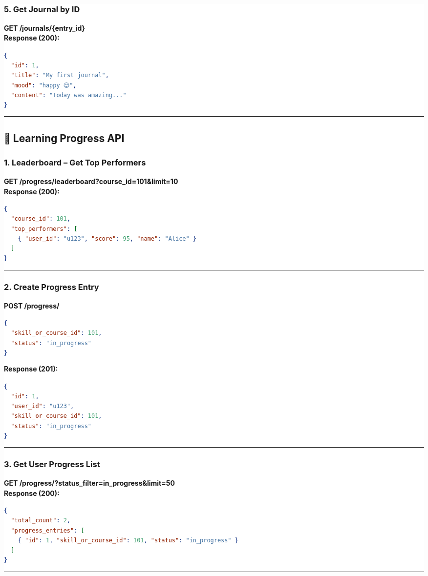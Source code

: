 
### 5. Get Journal by ID  
**GET /journals/{entry_id}**  
**Response (200):**
```json
{
  "id": 1,
  "title": "My first journal",
  "mood": "happy 😊",
  "content": "Today was amazing..."
}
```

---

## 📘 Learning Progress API  

### 1. Leaderboard – Get Top Performers  
**GET /progress/leaderboard?course_id=101&limit=10**  
**Response (200):**
```json
{
  "course_id": 101,
  "top_performers": [
    { "user_id": "u123", "score": 95, "name": "Alice" }
  ]
}
```

---

### 2. Create Progress Entry  
**POST /progress/**  
```json
{
  "skill_or_course_id": 101,
  "status": "in_progress"
}
```

**Response (201):**
```json
{
  "id": 1,
  "user_id": "u123",
  "skill_or_course_id": 101,
  "status": "in_progress"
}
```

---

### 3. Get User Progress List  
**GET /progress/?status_filter=in_progress&limit=50**  
**Response (200):**
```json
{
  "total_count": 2,
  "progress_entries": [
    { "id": 1, "skill_or_course_id": 101, "status": "in_progress" }
  ]
}
```

---